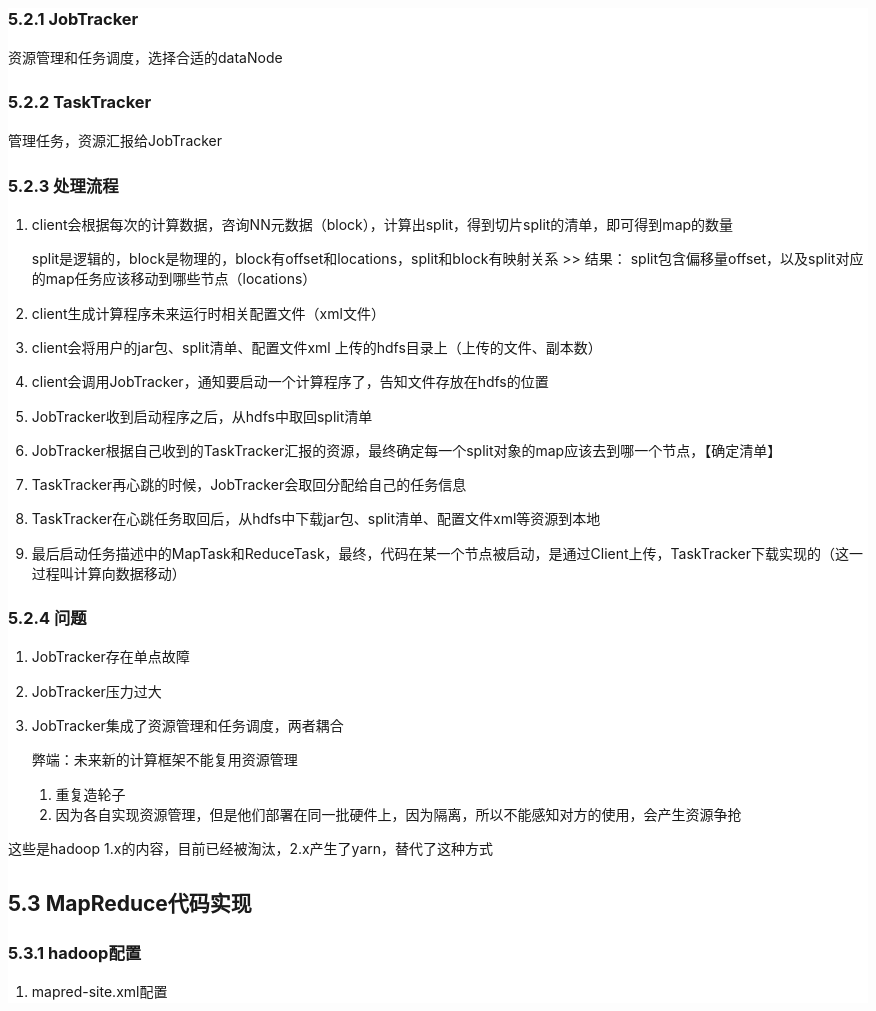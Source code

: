 ### 5.2.1 JobTracker  

资源管理和任务调度，选择合适的dataNode

### 5.2.2 TaskTracker 

管理任务，资源汇报给JobTracker



### 5.2.3 处理流程

1. client会根据每次的计算数据，咨询NN元数据（block），计算出split，得到切片split的清单，即可得到map的数量             

    split是逻辑的，block是物理的，block有offset和locations，split和block有映射关系
     \>>   结果： split包含偏移量offset，以及split对应的map任务应该移动到哪些节点（locations）       

2. client生成计算程序未来运行时相关配置文件（xml文件）

3. client会将用户的jar包、split清单、配置文件xml   上传的hdfs目录上（上传的文件、副本数）

4. client会调用JobTracker，通知要启动一个计算程序了，告知文件存放在hdfs的位置

   

5. JobTracker收到启动程序之后，从hdfs中取回split清单

6. JobTracker根据自己收到的TaskTracker汇报的资源，最终确定每一个split对象的map应该去到哪一个节点，【确定清单】

7. TaskTracker再心跳的时候，JobTracker会取回分配给自己的任务信息

   

8. TaskTracker在心跳任务取回后，从hdfs中下载jar包、split清单、配置文件xml等资源到本地

9. 最后启动任务描述中的MapTask和ReduceTask，最终，代码在某一个节点被启动，是通过Client上传，TaskTracker下载实现的（这一过程叫计算向数据移动）



### 5.2.4 问题

1. JobTracker存在单点故障

2. JobTracker压力过大

3. JobTracker集成了资源管理和任务调度，两者耦合

   弊端：未来新的计算框架不能复用资源管理

   1.  重复造轮子
   2.  因为各自实现资源管理，但是他们部署在同一批硬件上，因为隔离，所以不能感知对方的使用，会产生资源争抢



这些是hadoop 1.x的内容，目前已经被淘汰，2.x产生了yarn，替代了这种方式



## 5.3 MapReduce代码实现

### 5.3.1 hadoop配置

1. mapred-site.xml配置
